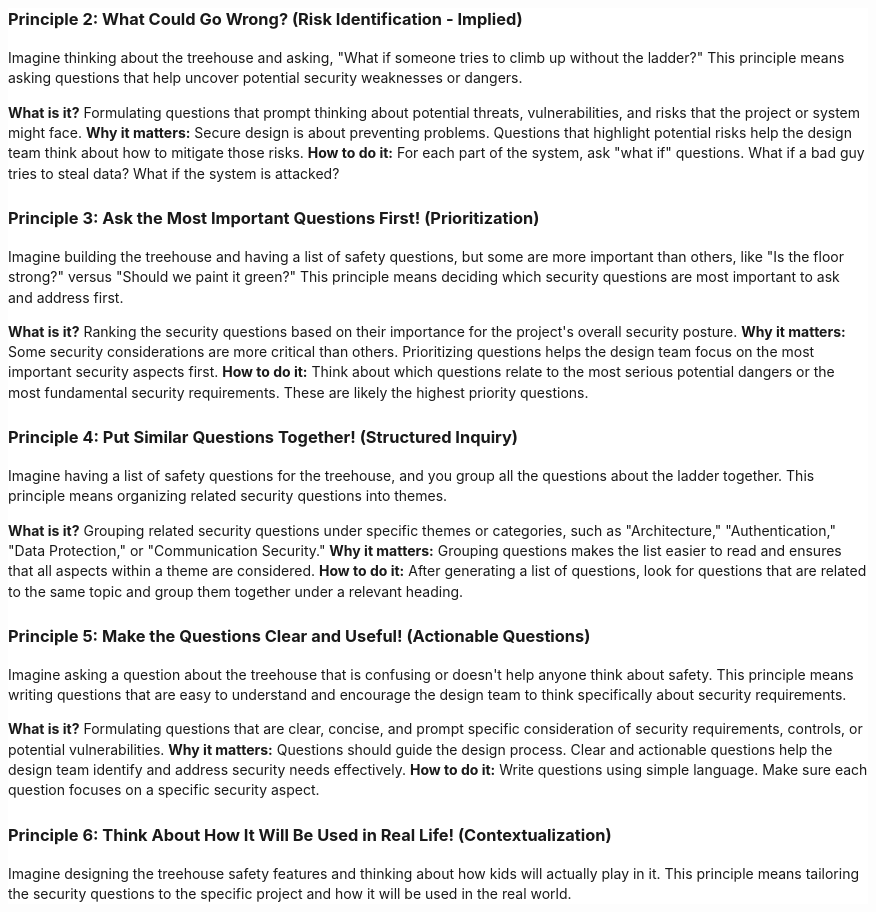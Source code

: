 ### Principle 2: What Could Go Wrong? (Risk Identification - Implied)
Imagine thinking about the treehouse and asking, "What if someone tries to climb up without the ladder?" This principle means asking questions that help uncover potential security weaknesses or dangers.

**What is it?** Formulating questions that prompt thinking about potential threats, vulnerabilities, and risks that the project or system might face.
**Why it matters:** Secure design is about preventing problems. Questions that highlight potential risks help the design team think about how to mitigate those risks.
**How to do it:** For each part of the system, ask "what if" questions. What if a bad guy tries to steal data? What if the system is attacked?

### Principle 3: Ask the Most Important Questions First! (Prioritization)
Imagine building the treehouse and having a list of safety questions, but some are more important than others, like "Is the floor strong?" versus "Should we paint it green?" This principle means deciding which security questions are most important to ask and address first.

**What is it?** Ranking the security questions based on their importance for the project's overall security posture.
**Why it matters:** Some security considerations are more critical than others. Prioritizing questions helps the design team focus on the most important security aspects first.
**How to do it:** Think about which questions relate to the most serious potential dangers or the most fundamental security requirements. These are likely the highest priority questions.

### Principle 4: Put Similar Questions Together! (Structured Inquiry)
Imagine having a list of safety questions for the treehouse, and you group all the questions about the ladder together. This principle means organizing related security questions into themes.

**What is it?** Grouping related security questions under specific themes or categories, such as "Architecture," "Authentication," "Data Protection," or "Communication Security."
**Why it matters:** Grouping questions makes the list easier to read and ensures that all aspects within a theme are considered.
**How to do it:** After generating a list of questions, look for questions that are related to the same topic and group them together under a relevant heading.

### Principle 5: Make the Questions Clear and Useful! (Actionable Questions)
Imagine asking a question about the treehouse that is confusing or doesn't help anyone think about safety. This principle means writing questions that are easy to understand and encourage the design team to think specifically about security requirements.

**What is it?** Formulating questions that are clear, concise, and prompt specific consideration of security requirements, controls, or potential vulnerabilities.
**Why it matters:** Questions should guide the design process. Clear and actionable questions help the design team identify and address security needs effectively.
**How to do it:** Write questions using simple language. Make sure each question focuses on a specific security aspect.

### Principle 6: Think About How It Will Be Used in Real Life! (Contextualization)
Imagine designing the treehouse safety features and thinking about how kids will actually play in it. This principle means tailoring the security questions to the specific project and how it will be used in the real world.
